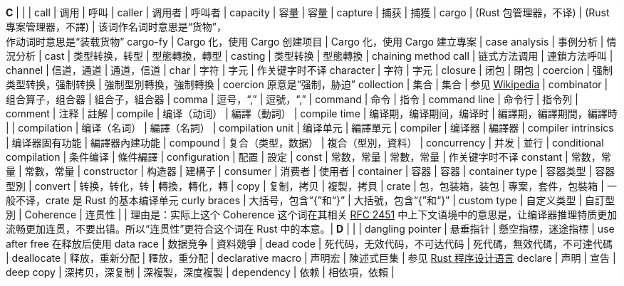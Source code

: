 **C**                            |                                |                              |
call                             | 调用                           | 呼叫                         |
caller                           | 调用者                         | 呼叫者                       |
capacity                         | 容量                           | 容量                         |
capture                          | 捕获                           | 捕獲                         |
cargo                            | (Rust 包管理器，不译)          | (Rust 專案管理器，不譯)            | 该词作名词时意思是“货物”，<br>作动词时意思是“装载货物”
cargo-fy                         | Cargo 化，使用 Cargo 创建项目  | Cargo 化，使用 Cargo 建立專案      |
case analysis                    | 事例分析                       | 情況分析                       |
cast                             | 类型转换，转型                 | 型態轉換，轉型                    |
casting                          | 类型转换                       | 型態轉換                       |
chaining method call             | 链式方法调用                   | 連鎖方法呼叫                     |
channel                          | 信道，通道                     | 通道，信道                      |
char                             | 字符                           | 字元                         | 作关键字时不译
character                        | 字符                           | 字元                         |
closure                          | 闭包                           | 閉包                         |
coercion                         | 强制类型转换，强制转换         | 強制型別轉換，強制轉換                | coercion 原意是“强制，胁迫”
collection                       | 集合                           | 集合                         | 参见 [Wikipedia](https://zh.wikipedia.org/wiki/%E9%9B%86%E5%90%88_(%E8%AE%A1%E7%AE%97%E6%9C%BA%E7%A7%91%E5%AD%A6)) |
combinator                       | 组合算子，组合器               | 組合子，組合器                    |
comma                            | 逗号，“,”                      | 逗號，“,”                     |
command                          | 命令                           | 指令                         |
command line                     | 命令行                         | 指令列                        |
comment                          | 注释                           | 註解                         |
compile                          | 编译（动词）                   | 編譯（動詞）                     |
compile time                     | 编译期，编译期间，编译时       | 編譯期，編譯期間，編譯時        |      |
compilation                      | 编译（名词）                   | 編譯（名詞）                     |
compilation unit                 | 编译单元                       | 編譯單元                       |
compiler                         | 编译器                         | 編譯器                        |
compiler intrinsics              | 编译器固有功能                 | 編譯器內建功能                    |
compound                         | 复合（类型，数据）             | 複合（型別，資料）                  |
concurrency                      | 并发                           | 並行                         |
conditional compilation          | 条件编译                       | 條件編譯                       |
configuration                    | 配置                           | 設定                         |
const                            | 常数，常量                     | 常數，常量                   | 作关键字时不译
constant                         | 常数，常量                     | 常數，常量                   |
constructor                      | 构造器                         | 建構子                        |
consumer                         | 消费者                         | 使用者                        |
container                        | 容器                           | 容器                         |
container type                   | 容器类型                       | 容器型別                       |
convert                          | 转换，转化，转                 | 轉換，轉化，轉                    |
copy                             | 复制，拷贝                     | 複製，拷貝                      |
crate                            | 包，包装箱，装包               | 專案，套件，包裝箱                  | 一般不译，crate 是 Rust 的基本编译单元
curly braces                     | 大括号，包含“{”和“}”           | 大括號，包含“{”和“}”              |
custom type                      | 自定义类型                     | 自訂型別                        |
Coherence                        | 连贯性                         |                              | 理由是：实际上这个 Coherence 这个词在其相关 [RFC 2451](https://rust-lang.github.io/rfcs/2451-re-rebalancing-coherence.html) 中上下文语境中的意思是，让编译器推理特质更加流畅更加连贯，不要出错。所以“连贯性”更符合这个词在 Rust 中的本意。|
**D**                            |                                |                 |
dangling pointer                 | 悬垂指针                       | 懸空指標，迷途指標  | use after free 在释放后使用
data race                        | 数据竞争                       | 資料競爭            |
dead code                        | 死代码，无效代码，不可达代码   | 死代碼，無效代碼，不可達代碼  |
deallocate                       | 释放，重新分配                 | 釋放，重分配          |
declarative macro                | 声明宏                         |  陳述式巨集           | 参见 [Rust 程序设计语言](https://rustwiki.org/zh-CN/book/ch19-06-macros.html#%E4%BD%BF%E7%94%A8-macro_rules-%E7%9A%84%E5%A3%B0%E6%98%8E%E5%AE%8F%E7%94%A8%E4%BA%8E%E9%80%9A%E7%94%A8%E5%85%83%E7%BC%96%E7%A8%8B)
declare                          | 声明                           | 宣告              |
deep copy                        | 深拷贝，深复制                 | 深複製，深度複製        |
dependency                       | 依赖                           | 相依項，依賴            |